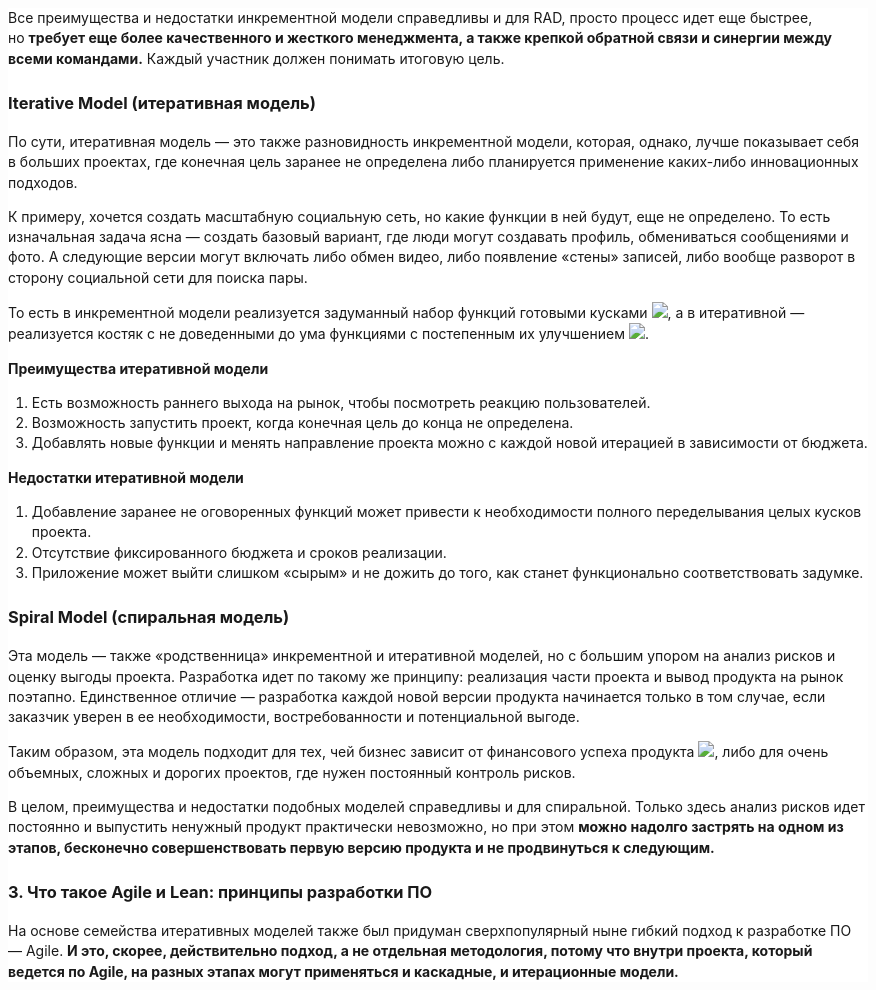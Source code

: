 Все преимущества и недостатки инкрементной модели справедливы и для RAD, просто процесс идет еще быстрее, но **требует еще более качественного и жесткого менеджмента, а также крепкой обратной связи и синергии между всеми командами.** Каждый участник должен понимать итоговую цель.

### Iterative Model (итеративная модель)

По сути, итеративная модель — это также разновидность инкрементной модели, которая, однако, лучше показывает себя в больших проектах, где конечная цель заранее не определена либо планируется применение каких-либо инновационных подходов.

К примеру, хочется создать масштабную социальную сеть, но какие функции в ней будут, еще не определено. То есть изначальная задача ясна — создать базовый вариант, где люди могут создавать профиль, обмениваться сообщениями и фото. А следующие версии могут включать либо обмен видео, либо появление «стены» записей, либо вообще разворот в сторону социальной сети для поиска пары.

То есть в инкрементной модели реализуется задуманный набор функций готовыми кусками ![](https://highload.today/wp-content/themes/supermc/images/svg/help-hl.svg), а в итеративной — реализуется костяк с не доведенными до ума функциями с постепенным их улучшением ![](https://highload.today/wp-content/themes/supermc/images/svg/help-hl.svg).

**Преимущества итеративной модели**

1.  Есть возможность раннего выхода на рынок, чтобы посмотреть реакцию пользователей.
2.  Возможность запустить проект, когда конечная цель до конца не определена.
3.  Добавлять новые функции и менять направление проекта можно с каждой новой итерацией в зависимости от бюджета.

**Недостатки итеративной модели**

1.  Добавление заранее не оговоренных функций может привести к необходимости полного переделывания целых кусков проекта.
2.  Отсутствие фиксированного бюджета и сроков реализации.
3.  Приложение может выйти слишком «сырым» и не дожить до того, как станет функционально соответствовать задумке.

### Spiral Model (спиральная модель)

Эта модель — также «родственница» инкрементной и итеративной моделей, но с большим упором на анализ рисков и оценку выгоды проекта. Разработка идет по такому же принципу: реализация части проекта и вывод продукта на рынок поэтапно. Единственное отличие — разработка каждой новой версии продукта начинается только в том случае, если заказчик уверен в ее необходимости, востребованности и потенциальной выгоде.

Таким образом, эта модель подходит для тех, чей бизнес зависит от финансового успеха продукта ![](https://highload.today/wp-content/themes/supermc/images/svg/help-hl.svg), либо для очень объемных, сложных и дорогих проектов, где нужен постоянный контроль рисков.

В целом, преимущества и недостатки подобных моделей справедливы и для спиральной. Только здесь анализ рисков идет постоянно и выпустить ненужный продукт практически невозможно, но при этом **можно надолго застрять на одном из этапов, бесконечно совершенствовать первую версию продукта и не продвинуться к следующим.**

### 3. Что такое Agile и Lean: принципы разработки ПО

На основе семейства итеративных моделей также был придуман сверхпопулярный ныне гибкий подход к разработке ПО — Agile. **И это, скорее, действительно подход, а не отдельная методология, потому что внутри проекта, который ведется по Agile, на разных этапах могут применяться и каскадные, и итерационные модели.**

